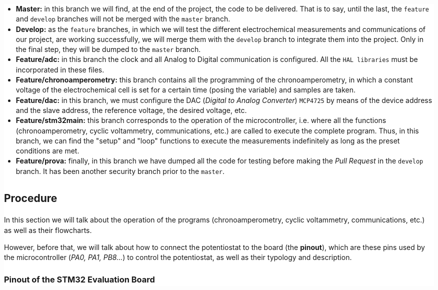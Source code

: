 - **Master:** in this branch we will find, at the end of the project, the code to be delivered. That is to say, until the last, the `feature` and `develop` branches will not be merged with the `master` branch.
- **Develop:** as the `feature` branches, in which we will test the different electrochemical measurements and communications of our project, are working successfully, we will merge them with the `develop` branch to integrate them into the project. Only in the final step, they will be dumped to the `master` branch.
- **Feature/adc:** in this branch the clock and all Analog to Digital communication is configured. All the `HAL libraries` must be incorporated in these files.
- **Feature/chronoamperometry:** this branch contains all the programming of the chronoamperometry, in which a constant voltage of the electrochemical cell is set for a certain time (posing the variable) and samples are taken.
- **Feature/dac:** in this branch, we must configure the DAC (_Digital to Analog Converter_) `MCP4725` by means of the device address and the slave address, the reference voltage, the desired voltage, etc.
- **Feature/stm32main:** this branch corresponds to the operation of the microcontroller, i.e. where all the functions (chronoamperometry, cyclic voltammetry, communications, etc.) are called to execute the complete program. Thus, in this branch, we can find the "setup" and "loop" functions to execute the measurements indefinitely as long as the preset conditions are met.
- **Feature/prova:** finally, in this branch we have dumped all the code for testing before making the _Pull Request_ in the `develop` branch. It has been another security branch prior to the `master`.

## Procedure

In this section we will talk about the operation of the programs (chronoamperometry, cyclic voltammetry, communications, etc.) as well as their flowcharts.

However, before that, we will talk about how to connect the potentiostat to the board (the **pinout**), which are these pins used by the microcontroller (_PA0, PA1, PB8..._) to control the potentiostat, as well as their typology and description.

### Pinout of the STM32 Evaluation Board

<p align="center">